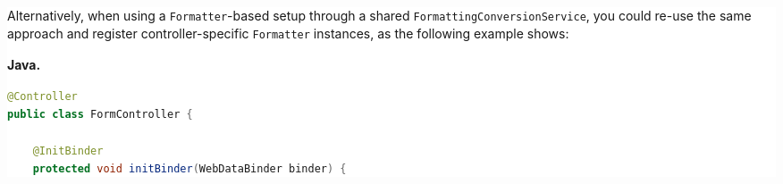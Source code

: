 
Alternatively, when using a `Formatter`-based setup through a shared `FormattingConversionService`, you could re-use the same approach and register controller-specific `Formatter` instances, as the following example shows:

**Java.**

``` java
@Controller
public class FormController {

    @InitBinder
    protected void initBinder(WebDataBinder binder) {
